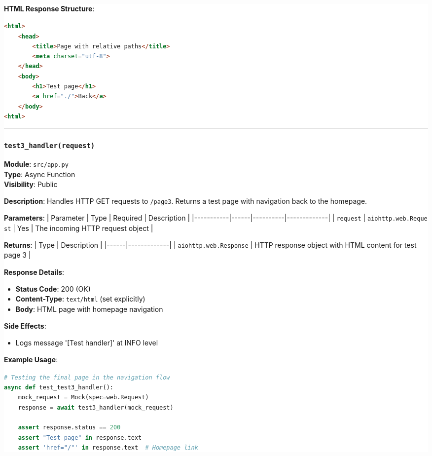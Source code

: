 **HTML Response Structure**:
```html
<html>
    <head>
        <title>Page with relative paths</title>
        <meta charset="utf-8">
    </head>
    <body>
        <h1>Test page</h1>
        <a href="./">Back</a>
    </body>
<html>
```

---

### `test3_handler(request)`

**Module**: `src/app.py`  
**Type**: Async Function  
**Visibility**: Public

**Description**:
Handles HTTP GET requests to `/page3`. Returns a test page with navigation back to the homepage.

**Parameters**:
| Parameter | Type | Required | Description |
|-----------|------|----------|-------------|
| `request` | `aiohttp.web.Request` | Yes | The incoming HTTP request object |

**Returns**:
| Type | Description |
|------|-------------|
| `aiohttp.web.Response` | HTTP response object with HTML content for test page 3 |

**Response Details**:
- **Status Code**: 200 (OK)
- **Content-Type**: `text/html` (set explicitly)
- **Body**: HTML page with homepage navigation

**Side Effects**:
- Logs message '[Test handler]' at INFO level

**Example Usage**:
```python
# Testing the final page in the navigation flow
async def test_test3_handler():
    mock_request = Mock(spec=web.Request)
    response = await test3_handler(mock_request)
    
    assert response.status == 200
    assert "Test page" in response.text
    assert 'href="/"' in response.text  # Homepage link
```
